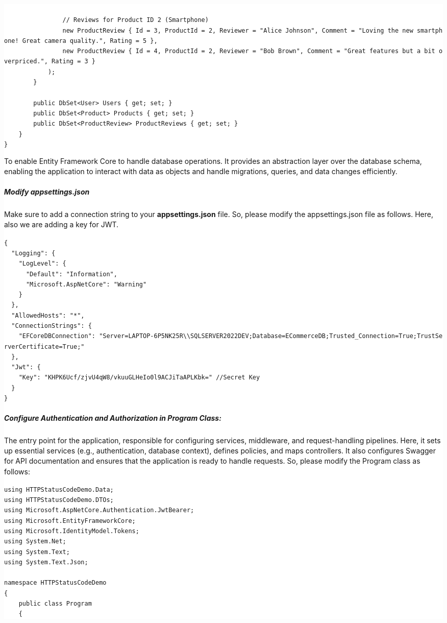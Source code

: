 ```
                
                // Reviews for Product ID 2 (Smartphone)
                new ProductReview { Id = 3, ProductId = 2, Reviewer = "Alice Johnson", Comment = "Loving the new smartphone! Great camera quality.", Rating = 5 },
                new ProductReview { Id = 4, ProductId = 2, Reviewer = "Bob Brown", Comment = "Great features but a bit overpriced.", Rating = 3 }
            );
        }

        public DbSet<User> Users { get; set; }
        public DbSet<Product> Products { get; set; }
        public DbSet<ProductReview> ProductReviews { get; set; }
    }
}
```

To enable Entity Framework Core to handle database operations. It provides an abstraction layer over the database schema, enabling the application to interact with data as objects and handle migrations, queries, and data changes efficiently.

##### **Modify appsettings.json**

Make sure to add a connection string to your **appsettings.json** file. So, please modify the appsettings.json file as follows. Here, also we are adding a key for JWT.

```
{
  "Logging": {
    "LogLevel": {
      "Default": "Information",
      "Microsoft.AspNetCore": "Warning"
    }
  },
  "AllowedHosts": "*",
  "ConnectionStrings": {
    "EFCoreDBConnection": "Server=LAPTOP-6P5NK25R\\SQLSERVER2022DEV;Database=ECommerceDB;Trusted_Connection=True;TrustServerCertificate=True;"
  },
  "Jwt": {
    "Key": "KHPK6Ucf/zjvU4qW8/vkuuGLHeIo0l9ACJiTaAPLKbk=" //Secret Key
  }
}
```

##### **Configure Authentication and Authorization in Program Class:**

The entry point for the application, responsible for configuring services, middleware, and request-handling pipelines. Here, it sets up essential services (e.g., authentication, database context), defines policies, and maps controllers. It also configures Swagger for API documentation and ensures that the application is ready to handle requests. So, please modify the Program class as follows:

```
using HTTPStatusCodeDemo.Data;
using HTTPStatusCodeDemo.DTOs;
using Microsoft.AspNetCore.Authentication.JwtBearer;
using Microsoft.EntityFrameworkCore;
using Microsoft.IdentityModel.Tokens;
using System.Net;
using System.Text;
using System.Text.Json;

namespace HTTPStatusCodeDemo
{
    public class Program
    {
```